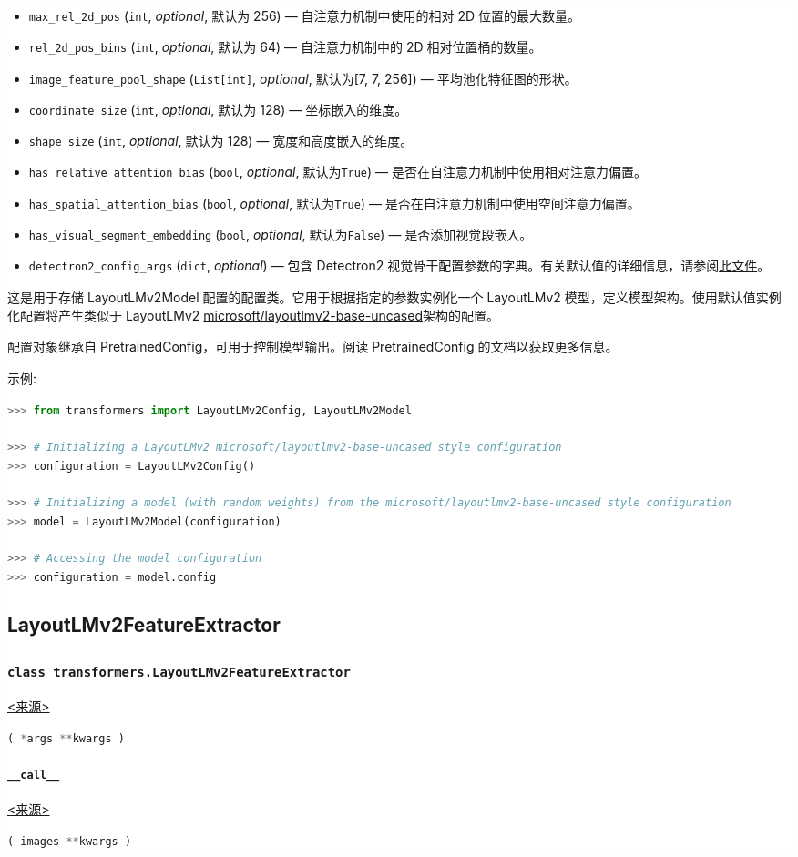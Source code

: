 +   `max_rel_2d_pos` (`int`, *optional*, 默认为 256) — 自注意力机制中使用的相对 2D 位置的最大数量。

+   `rel_2d_pos_bins` (`int`, *optional*, 默认为 64) — 自注意力机制中的 2D 相对位置桶的数量。

+   `image_feature_pool_shape` (`List[int]`, *optional*, 默认为[7, 7, 256]) — 平均池化特征图的形状。

+   `coordinate_size` (`int`, *optional*, 默认为 128) — 坐标嵌入的维度。

+   `shape_size` (`int`, *optional*, 默认为 128) — 宽度和高度嵌入的维度。

+   `has_relative_attention_bias` (`bool`, *optional*, 默认为`True`) — 是否在自注意力机制中使用相对注意力偏置。

+   `has_spatial_attention_bias` (`bool`, *optional*, 默认为`True`) — 是否在自注意力机制中使用空间注意力偏置。

+   `has_visual_segment_embedding` (`bool`, *optional*, 默认为`False`) — 是否添加视觉段嵌入。

+   `detectron2_config_args` (`dict`, *optional*) — 包含 Detectron2 视觉骨干配置参数的字典。有关默认值的详细信息，请参阅[此文件](https://github.com/microsoft/unilm/blob/master/layoutlmft/layoutlmft/models/layoutlmv2/detectron2_config.py)。

这是用于存储 LayoutLMv2Model 配置的配置类。它用于根据指定的参数实例化一个 LayoutLMv2 模型，定义模型架构。使用默认值实例化配置将产生类似于 LayoutLMv2 [microsoft/layoutlmv2-base-uncased](https://huggingface.co/microsoft/layoutlmv2-base-uncased)架构的配置。

配置对象继承自 PretrainedConfig，可用于控制模型输出。阅读 PretrainedConfig 的文档以获取更多信息。

示例:

```py
>>> from transformers import LayoutLMv2Config, LayoutLMv2Model

>>> # Initializing a LayoutLMv2 microsoft/layoutlmv2-base-uncased style configuration
>>> configuration = LayoutLMv2Config()

>>> # Initializing a model (with random weights) from the microsoft/layoutlmv2-base-uncased style configuration
>>> model = LayoutLMv2Model(configuration)

>>> # Accessing the model configuration
>>> configuration = model.config
```

## LayoutLMv2FeatureExtractor

### `class transformers.LayoutLMv2FeatureExtractor`

[<来源>](https://github.com/huggingface/transformers/blob/v4.37.2/src/transformers/models/layoutlmv2/feature_extraction_layoutlmv2.py#L28)

```py
( *args **kwargs )
```

#### `__call__`

[<来源>](https://github.com/huggingface/transformers/blob/v4.37.2/src/transformers/image_processing_utils.py#L550)

```py
( images **kwargs )
```

